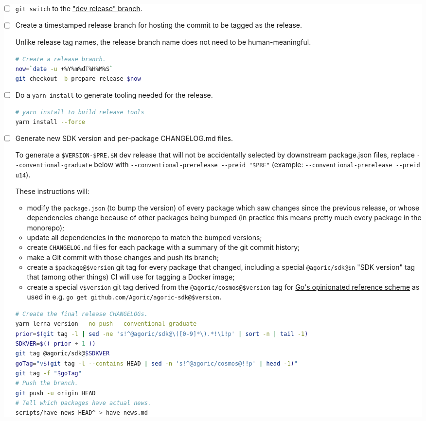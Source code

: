 - [ ] `git switch` to the ["dev release" branch](https://github.com/Agoric/agoric-sdk/blob/803237db7222561edf51728661a1ad114eba2f25/MAINTAINERS.md#populate-the-dev-release-branchurl).

- [ ] <a id="release-branch"></a>Create a timestamped release branch for hosting the commit to be tagged as the release.

  Unlike release tag names, the release branch name does not need to be human-meaningful.
  ```sh
  # Create a release branch.
  now=`date -u +%Y%m%dT%H%M%S`
  git checkout -b prepare-release-$now
  ```

- [ ] Do a `yarn install` to generate tooling needed for the release.
  ```sh
  # yarn install to build release tools
  yarn install --force
  ```

- [ ] <a id="generate-sdk-version"></a>Generate new SDK version and per-package CHANGELOG.md files.

  To generate a `$VERSION-$PRE.$N` dev release that will not be accidentally selected by downstream package.json files, replace `--conventional-graduate` below with `--conventional-prerelease --preid "$PRE"` (example: `--conventional-prerelease --preid u14`).

  These instructions will:
  - modify the `package.json` (to bump the version) of every package
    which saw changes since the previous release, or whose dependencies
    change because of other packages being bumped (in practice this
    means pretty much every package in the monorepo);
  - update all dependencies in the monorepo to match the bumped versions;
  - create `CHANGELOG.md` files for each package with a summary of
    the git commit history;
  - make a Git commit with those changes and push its branch;
  - create a `$package@$version` git tag for every package that changed,
    including a special `@agoric/sdk@$n` "SDK version" tag that (among other
    things) CI will use for tagging a Docker image;
  - create a special `v$version` git tag derived from the `@agoric/cosmos@$version`
    tag for
    [Go's opinionated reference scheme](https://go.dev/ref/mod#version-queries)
    as used in e.g. `go get github.com/Agoric/agoric-sdk@$version`.

  ```sh
  # Create the final release CHANGELOGs.
  yarn lerna version --no-push --conventional-graduate
  prior=$(git tag -l | sed -ne 's!^@agoric/sdk@\([0-9]*\).*!\1!p' | sort -n | tail -1)
  SDKVER=$(( prior + 1 ))
  git tag @agoric/sdk@$SDKVER
  goTag="v$(git tag -l --contains HEAD | sed -n 's!^@agoric/cosmos@!!p' | head -1)"
  git tag -f "$goTag"
  # Push the branch.
  git push -u origin HEAD
  # Tell which packages have actual news.
  scripts/have-news HEAD^ > have-news.md
  ```
